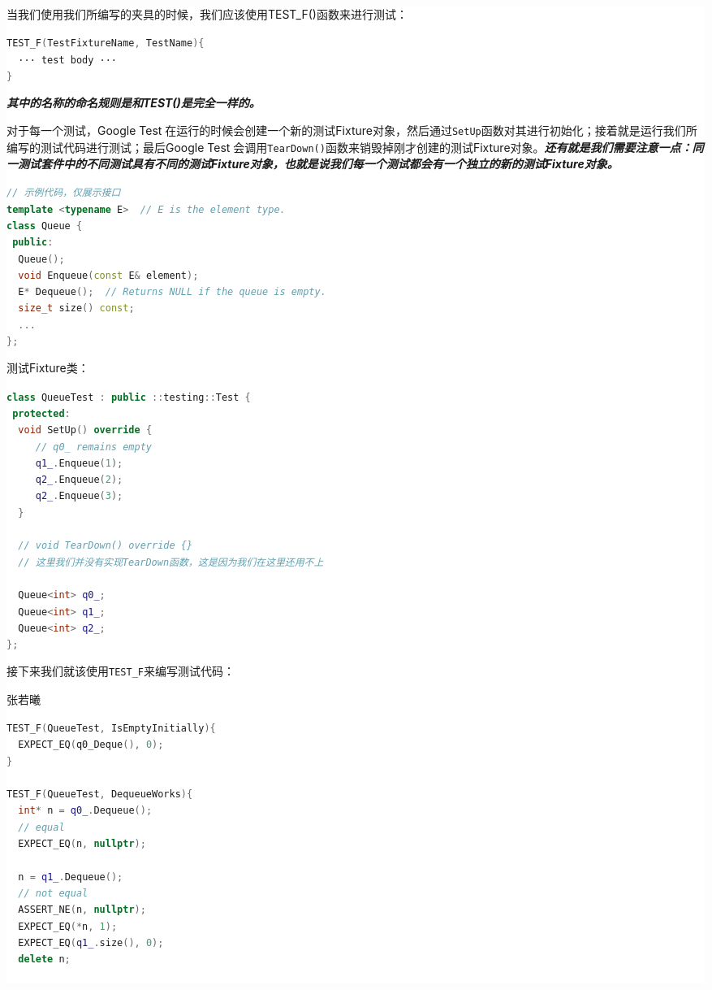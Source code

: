 当我们使用我们所编写的夹具的时候，我们应该使用TEST_F()函数来进行测试：

```c++
TEST_F(TestFixtureName, TestName){
  ··· test body ···
}
```

***其中的名称的命名规则是和TEST()是完全一样的。***

对于每一个测试，Google Test 在运行的时候会创建一个新的测试Fixture对象，然后通过`SetUp`函数对其进行初始化；接着就是运行我们所编写的测试代码进行测试；最后Google Test 会调用`TearDown()`函数来销毁掉刚才创建的测试Fixture对象。***还有就是我们需要注意一点：同一测试套件中的不同测试具有不同的测试Fixture对象，也就是说我们每一个测试都会有一个独立的新的测试Fixture对象。***

```C++
// 示例代码，仅展示接口
template <typename E>  // E is the element type.
class Queue {
 public:
  Queue();
  void Enqueue(const E& element);
  E* Dequeue();  // Returns NULL if the queue is empty.
  size_t size() const;
  ...
};
```

测试Fixture类：

```C++
class QueueTest : public ::testing::Test {
 protected:
  void SetUp() override {
     // q0_ remains empty
     q1_.Enqueue(1);
     q2_.Enqueue(2);
     q2_.Enqueue(3);
  }

  // void TearDown() override {}
  // 这里我们并没有实现TearDown函数，这是因为我们在这里还用不上

  Queue<int> q0_;
  Queue<int> q1_;
  Queue<int> q2_;
};
```

接下来我们就该使用`TEST_F`来编写测试代码：

张若曦

```C++
TEST_F(QueueTest, IsEmptyInitially){
  EXPECT_EQ(q0_Deque(), 0);
}

TEST_F(QueueTest, DequeueWorks){
  int* n = q0_.Dequeue();
  // equal
  EXPECT_EQ(n, nullptr);
  
  n = q1_.Dequeue();
  // not equal
  ASSERT_NE(n, nullptr);
  EXPECT_EQ(*n, 1);
  EXPECT_EQ(q1_.size(), 0);
  delete n;
  
```